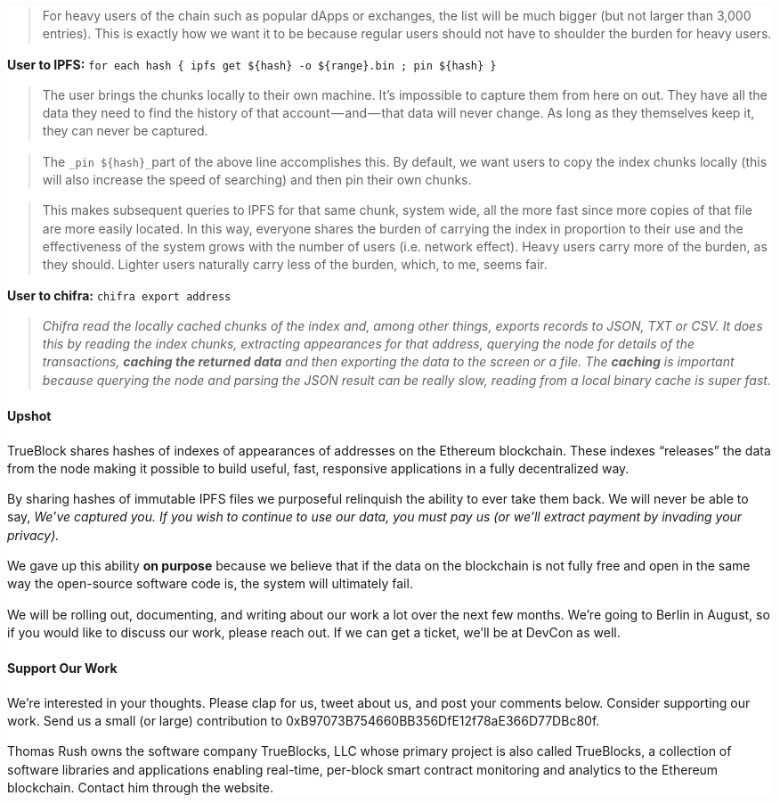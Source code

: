 > For heavy users of the chain such as popular dApps or exchanges, the list will be much bigger (but not larger than 3,000 entries). This is exactly how we want it to be because regular users should not have to shoulder the burden for heavy users.

**User to IPFS:** `for each hash { ipfs get ${hash} -o ${range}.bin ; pin ${hash} }`

> The user brings the chunks locally to their own machine. It’s impossible to capture them from here on out. They have all the data they need to find the history of that account — and — that data will never change. As long as they themselves keep it, they can never be captured.

> The `_pin ${hash}_`part of the above line accomplishes this. By default, we want users to copy the index chunks locally (this will also increase the speed of searching) and then pin their own chunks.

> This makes subsequent queries to IPFS for that same chunk, system wide, all the more fast since more copies of that file are more easily located. In this way, everyone shares the burden of carrying the index in proportion to their use and the effectiveness of the system grows with the number of users (i.e. network effect). Heavy users carry more of the burden, as they should. Lighter users naturally carry less of the burden, which, to me, seems fair.

**User to chifra:** `chifra export address`

> _Chifra read the locally cached chunks of the index and, among other things, exports records to JSON, TXT or CSV. It does this by reading the index chunks, extracting appearances for that address, querying the node for details of the transactions,_ **_caching the returned data_** _and then exporting the data to the screen or a file. The_ **_caching_** _is important because querying the node and parsing the JSON result can be really slow, reading from a local binary cache is super fast._

#### Upshot

TrueBlock shares hashes of indexes of appearances of addresses on the Ethereum blockchain. These indexes “releases” the data from the node making it possible to build useful, fast, responsive applications in a fully decentralized way.

By sharing hashes of immutable IPFS files we purposeful relinquish the ability to ever take them back. We will never be able to say, _We’ve captured you. If you wish to continue to use our data, you must pay us (or we’ll extract payment by invading your privacy)._

We gave up this ability **on purpose** because we believe that if the data on the blockchain is not fully free and open in the same way the open-source software code is, the system will ultimately fail.

We will be rolling out, documenting, and writing about our work a lot over the next few months. We’re going to Berlin in August, so if you would like to discuss our work, please reach out. If we can get a ticket, we’ll be at DevCon as well.

#### Support Our Work

We’re interested in your thoughts. Please clap for us, tweet about us, and post your comments below. Consider supporting our work. Send us a small (or large) contribution to 0xB97073B754660BB356DfE12f78aE366D77DBc80f.

Thomas Rush owns the software company TrueBlocks, LLC whose primary project is also called TrueBlocks, a collection of software libraries and applications enabling real-time, per-block smart contract monitoring and analytics to the Ethereum blockchain. Contact him through the website.
